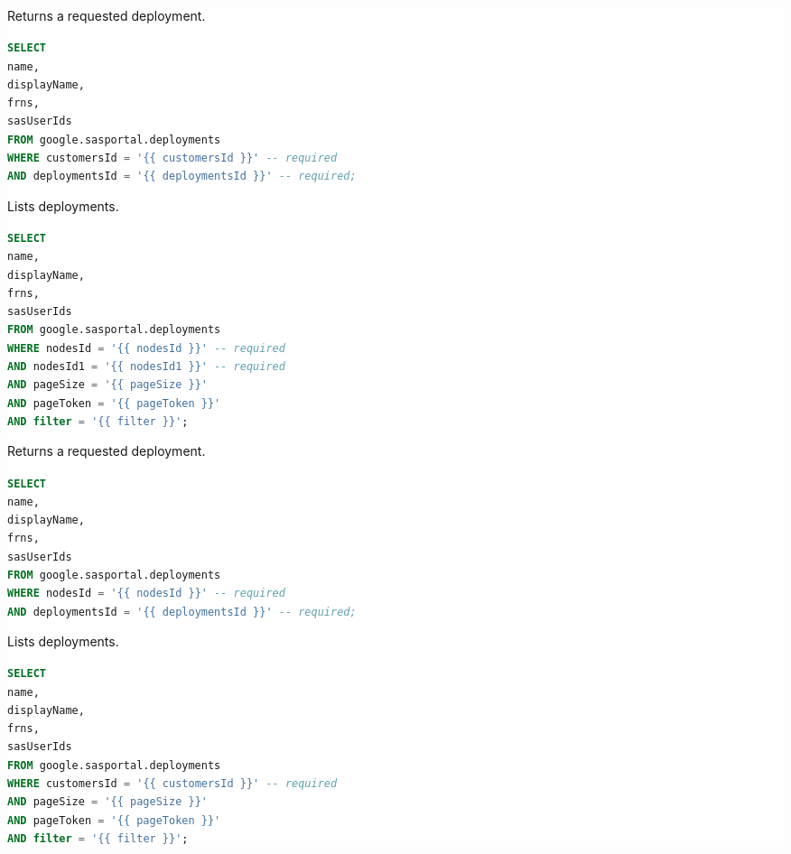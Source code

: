 Returns a requested deployment.

```sql
SELECT
name,
displayName,
frns,
sasUserIds
FROM google.sasportal.deployments
WHERE customersId = '{{ customersId }}' -- required
AND deploymentsId = '{{ deploymentsId }}' -- required;
```
</TabItem>
<TabItem value="nodes_nodes_deployments_list">

Lists deployments.

```sql
SELECT
name,
displayName,
frns,
sasUserIds
FROM google.sasportal.deployments
WHERE nodesId = '{{ nodesId }}' -- required
AND nodesId1 = '{{ nodesId1 }}' -- required
AND pageSize = '{{ pageSize }}'
AND pageToken = '{{ pageToken }}'
AND filter = '{{ filter }}';
```
</TabItem>
<TabItem value="nodes_deployments_get">

Returns a requested deployment.

```sql
SELECT
name,
displayName,
frns,
sasUserIds
FROM google.sasportal.deployments
WHERE nodesId = '{{ nodesId }}' -- required
AND deploymentsId = '{{ deploymentsId }}' -- required;
```
</TabItem>
<TabItem value="customers_deployments_list">

Lists deployments.

```sql
SELECT
name,
displayName,
frns,
sasUserIds
FROM google.sasportal.deployments
WHERE customersId = '{{ customersId }}' -- required
AND pageSize = '{{ pageSize }}'
AND pageToken = '{{ pageToken }}'
AND filter = '{{ filter }}';
```
</TabItem>
<TabItem value="nodes_deployments_list">
